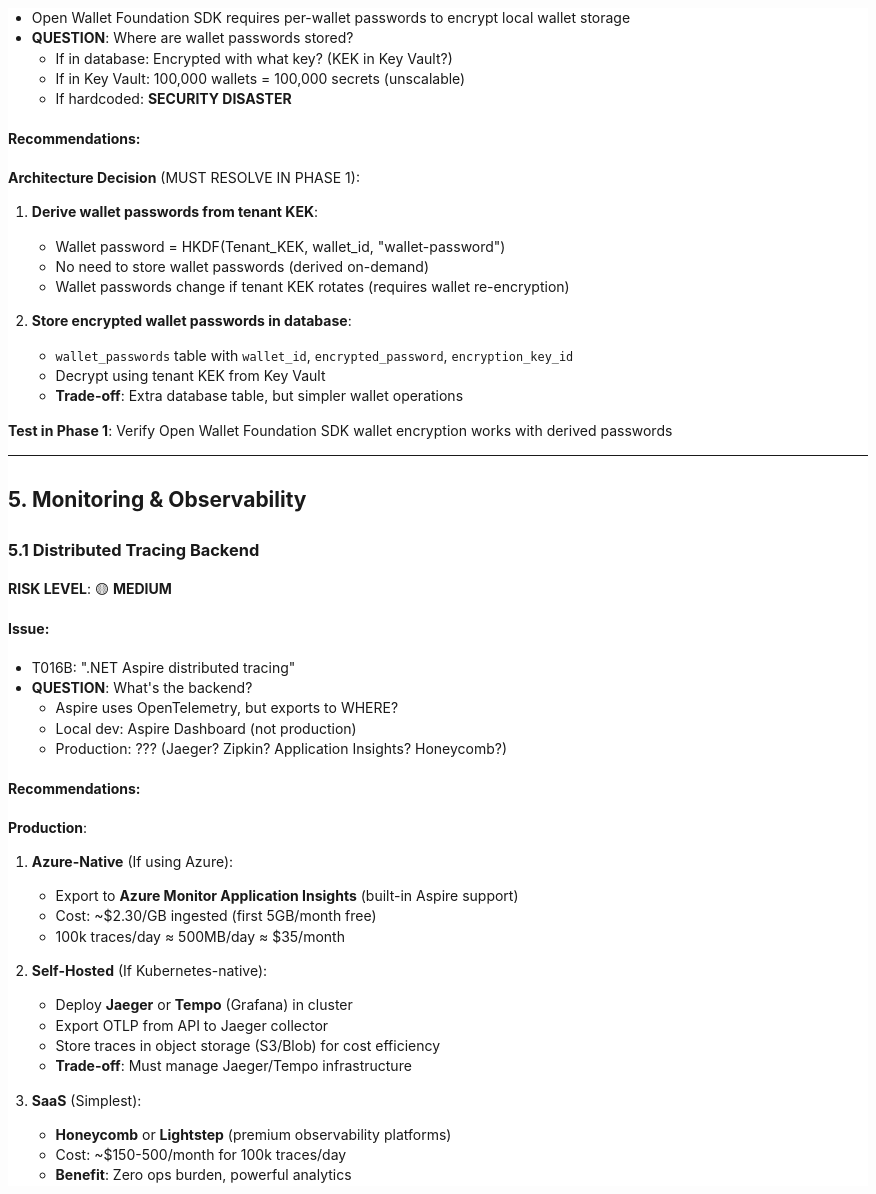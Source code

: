 - Open Wallet Foundation SDK requires per-wallet passwords to encrypt local wallet storage
- **QUESTION**: Where are wallet passwords stored?
  - If in database: Encrypted with what key? (KEK in Key Vault?)
  - If in Key Vault: 100,000 wallets = 100,000 secrets (unscalable)
  - If hardcoded: **SECURITY DISASTER**

#### Recommendations:

**Architecture Decision** (MUST RESOLVE IN PHASE 1):

1. **Derive wallet passwords from tenant KEK**:
   - Wallet password = HKDF(Tenant_KEK, wallet_id, "wallet-password")
   - No need to store wallet passwords (derived on-demand)
   - Wallet passwords change if tenant KEK rotates (requires wallet re-encryption)

2. **Store encrypted wallet passwords in database**:
   - `wallet_passwords` table with `wallet_id`, `encrypted_password`, `encryption_key_id`
   - Decrypt using tenant KEK from Key Vault
   - **Trade-off**: Extra database table, but simpler wallet operations

**Test in Phase 1**: Verify Open Wallet Foundation SDK wallet encryption works with derived passwords

---

## 5. Monitoring & Observability

### 5.1 Distributed Tracing Backend

**RISK LEVEL**: 🟡 **MEDIUM**

#### Issue:

- T016B: ".NET Aspire distributed tracing"
- **QUESTION**: What's the backend?
  - Aspire uses OpenTelemetry, but exports to WHERE?
  - Local dev: Aspire Dashboard (not production)
  - Production: ??? (Jaeger? Zipkin? Application Insights? Honeycomb?)

#### Recommendations:

**Production**:

1. **Azure-Native** (If using Azure):
   - Export to **Azure Monitor Application Insights** (built-in Aspire support)
   - Cost: ~$2.30/GB ingested (first 5GB/month free)
   - 100k traces/day ≈ 500MB/day ≈ $35/month

2. **Self-Hosted** (If Kubernetes-native):
   - Deploy **Jaeger** or **Tempo** (Grafana) in cluster
   - Export OTLP from API to Jaeger collector
   - Store traces in object storage (S3/Blob) for cost efficiency
   - **Trade-off**: Must manage Jaeger/Tempo infrastructure

3. **SaaS** (Simplest):
   - **Honeycomb** or **Lightstep** (premium observability platforms)
   - Cost: ~$150-500/month for 100k traces/day
   - **Benefit**: Zero ops burden, powerful analytics
